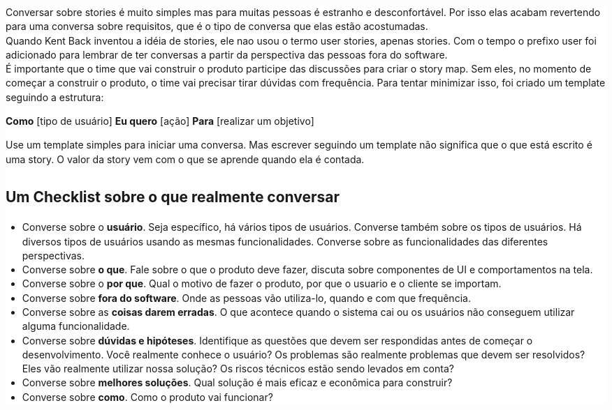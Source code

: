 Conversar sobre stories é muito simples mas para muitas pessoas é estranho e desconfortável. Por isso elas acabam revertendo para uma conversa sobre requisitos, que é o tipo de conversa que elas estão acostumadas.  
Quando Kent Back inventou a idéia de stories, ele nao usou o termo user stories, apenas stories. Com o tempo o prefixo user foi adicionado para lembrar de ter conversas a partir da perspectiva das pessoas fora do software.  
É importante que o time que vai construir o produto participe das discussões para criar o story map. Sem eles, no momento de começar a construir o produto, o time vai precisar tirar dúvidas com frequência. Para tentar minimizar isso, foi criado um template seguindo a estrutura:

**Como** [tipo de usuário]
**Eu quero** [ação]
**Para** [realizar um objetivo]

Use um template simples para iniciar uma conversa. Mas escrever seguindo um template não significa que o que está escrito é uma story. O valor da story vem com o que se aprende quando ela é contada.

## Um Checklist sobre o que realmente conversar

- Converse sobre o **usuário**. Seja específico, há vários tipos de usuários. Converse também sobre os tipos de usuários. Há diversos tipos de usuários usando as mesmas funcionalidades. Converse sobre as funcionalidades das diferentes perspectivas.
- Converse sobre **o que**. Fale sobre o que o produto deve fazer, discuta sobre componentes de UI e comportamentos na tela.
- Converse sobre o **por que**. Qual o motivo de fazer o produto, por que o usuario e o cliente se importam.
- Converse sobre **fora do software**. Onde as pessoas vão utiliza-lo, quando e com que frequência.
- Converse sobre as **coisas darem erradas**. O que acontece quando o sistema cai ou os usuários não conseguem utilizar alguma funcionalidade.
- Converse sobre **dúvidas e hipóteses**. Identifique as questões que devem ser respondidas antes de começar o desenvolvimento. Você realmente conhece o usuário? Os problemas são realmente problemas que devem ser resolvidos? Eles vão realmente utilizar nossa solução? Os riscos técnicos estão sendo levados em conta?
- Converse sobre **melhores soluções**. Qual solução é mais eficaz e econômica para construir?
- Converse sobre **como**. Como o produto vai funcionar?

